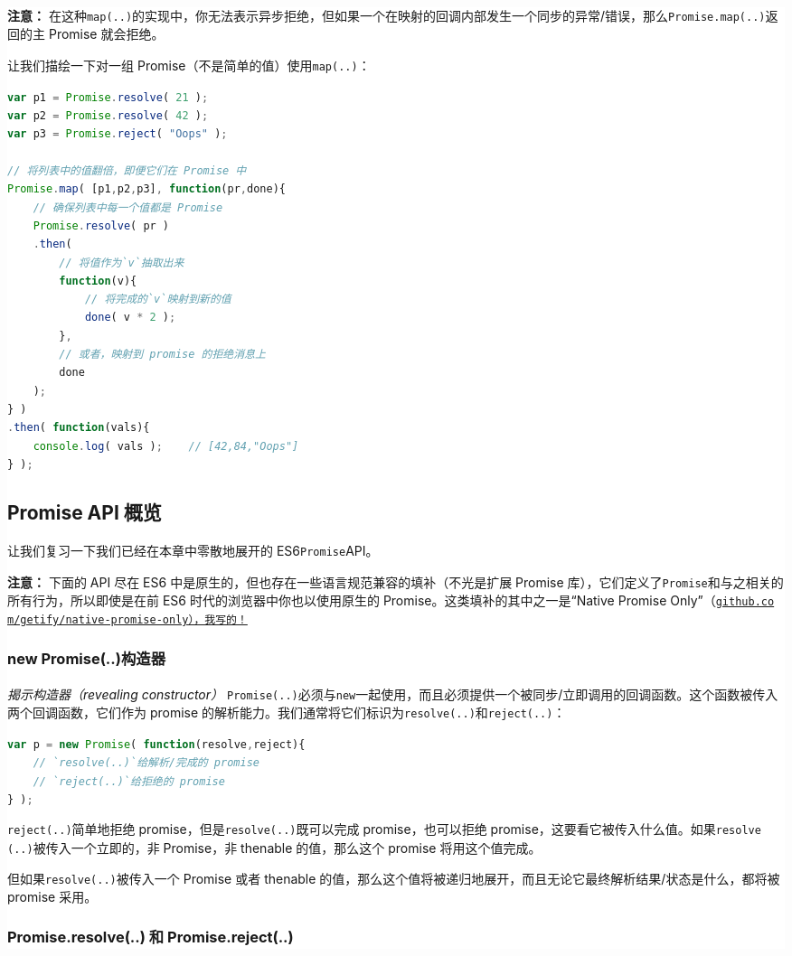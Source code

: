 **注意：** 在这种`map(..)`的实现中，你无法表示异步拒绝，但如果一个在映射的回调内部发生一个同步的异常/错误，那么`Promise.map(..)`返回的主 Promise 就会拒绝。

让我们描绘一下对一组 Promise（不是简单的值）使用`map(..)`：

```js
var p1 = Promise.resolve( 21 );
var p2 = Promise.resolve( 42 );
var p3 = Promise.reject( "Oops" );

// 将列表中的值翻倍，即便它们在 Promise 中
Promise.map( [p1,p2,p3], function(pr,done){
    // 确保列表中每一个值都是 Promise
    Promise.resolve( pr )
    .then(
        // 将值作为`v`抽取出来
        function(v){
            // 将完成的`v`映射到新的值
            done( v * 2 );
        },
        // 或者，映射到 promise 的拒绝消息上
        done
    );
} )
.then( function(vals){
    console.log( vals );    // [42,84,"Oops"]
} );
```

## Promise API 概览

让我们复习一下我们已经在本章中零散地展开的 ES6`Promise`API。

**注意：** 下面的 API 尽在 ES6 中是原生的，但也存在一些语言规范兼容的填补（不光是扩展 Promise 库），它们定义了`Promise`和与之相关的所有行为，所以即使是在前 ES6 时代的浏览器中你也以使用原生的 Promise。这类填补的其中之一是“Native Promise Only”（[`github.com/getify/native-promise-only），我写的！`](http://github.com/getify/native-promise-only%EF%BC%89%EF%BC%8C%E6%88%91%E5%86%99%E7%9A%84%EF%BC%81)

### new Promise(..)构造器

*揭示构造器（revealing constructor）* `Promise(..)`必须与`new`一起使用，而且必须提供一个被同步/立即调用的回调函数。这个函数被传入两个回调函数，它们作为 promise 的解析能力。我们通常将它们标识为`resolve(..)`和`reject(..)`：

```js
var p = new Promise( function(resolve,reject){
    // `resolve(..)`给解析/完成的 promise
    // `reject(..)`给拒绝的 promise
} );
```

`reject(..)`简单地拒绝 promise，但是`resolve(..)`既可以完成 promise，也可以拒绝 promise，这要看它被传入什么值。如果`resolve(..)`被传入一个立即的，非 Promise，非 thenable 的值，那么这个 promise 将用这个值完成。

但如果`resolve(..)`被传入一个 Promise 或者 thenable 的值，那么这个值将被递归地展开，而且无论它最终解析结果/状态是什么，都将被 promise 采用。

### Promise.resolve(..) 和 Promise.reject(..)
